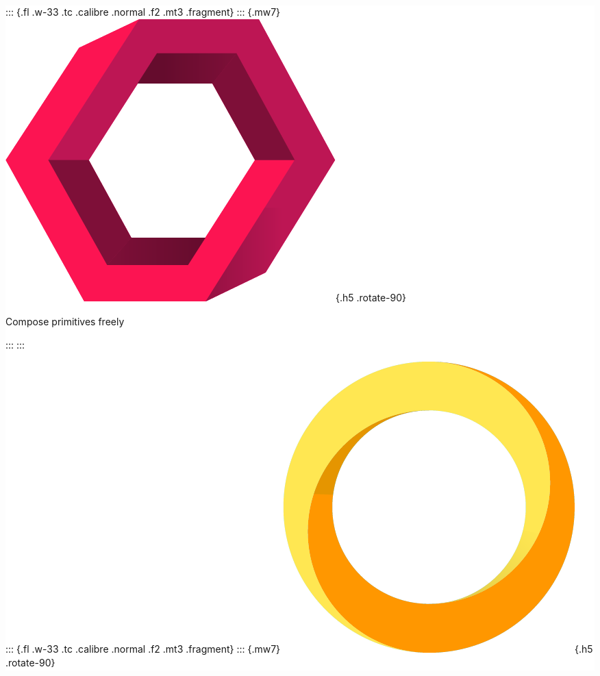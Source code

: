 

::: {.fl .w-33 .tc .calibre .normal .f2 .mt3 .fragment}
::: {.mw7}
![](hexagon_r.png){.h5 .rotate-90}

Compose primitives freely

:::
:::

::: {.fl .w-33 .tc .calibre .normal .f2 .mt3 .fragment}
::: {.mw7}
![](circle_y.png){.h5 .rotate-90}

